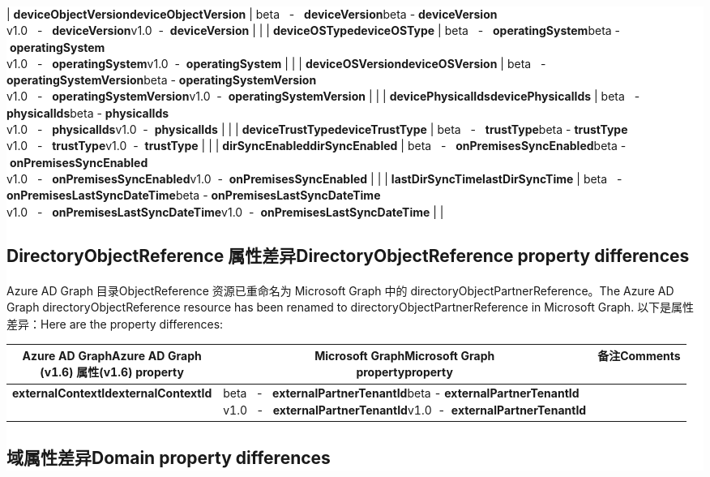 | <span data-ttu-id="14a6d-354">**deviceObjectVersion**</span><span class="sxs-lookup"><span data-stu-id="14a6d-354">**deviceObjectVersion**</span></span> |  <span data-ttu-id="14a6d-355">beta &nbsp; - &nbsp; **deviceVersion**</span><span class="sxs-lookup"><span data-stu-id="14a6d-355">beta&nbsp;-&nbsp;**deviceVersion**</span></span> <br> <span data-ttu-id="14a6d-356">v1.0 &nbsp; - &nbsp; **deviceVersion**</span><span class="sxs-lookup"><span data-stu-id="14a6d-356">v1.0 &nbsp;-&nbsp; **deviceVersion**</span></span> |  |
| <span data-ttu-id="14a6d-357">**deviceOSType**</span><span class="sxs-lookup"><span data-stu-id="14a6d-357">**deviceOSType**</span></span> | <span data-ttu-id="14a6d-358">beta &nbsp; - &nbsp; **operatingSystem**</span><span class="sxs-lookup"><span data-stu-id="14a6d-358">beta&nbsp;-&nbsp;**operatingSystem**</span></span> <br> <span data-ttu-id="14a6d-359">v1.0 &nbsp; - &nbsp; **operatingSystem**</span><span class="sxs-lookup"><span data-stu-id="14a6d-359">v1.0 &nbsp;-&nbsp; **operatingSystem**</span></span> |  |
| <span data-ttu-id="14a6d-360">**deviceOSVersion**</span><span class="sxs-lookup"><span data-stu-id="14a6d-360">**deviceOSVersion**</span></span> | <span data-ttu-id="14a6d-361">beta &nbsp; - &nbsp; **operatingSystemVersion**</span><span class="sxs-lookup"><span data-stu-id="14a6d-361">beta&nbsp;-&nbsp;**operatingSystemVersion**</span></span> <br> <span data-ttu-id="14a6d-362">v1.0 &nbsp; - &nbsp; **operatingSystemVersion**</span><span class="sxs-lookup"><span data-stu-id="14a6d-362">v1.0 &nbsp;-&nbsp; **operatingSystemVersion**</span></span> |  |
| <span data-ttu-id="14a6d-363">**devicePhysicalIds**</span><span class="sxs-lookup"><span data-stu-id="14a6d-363">**devicePhysicalIds**</span></span> | <span data-ttu-id="14a6d-364">beta &nbsp; - &nbsp; **physicalIds**</span><span class="sxs-lookup"><span data-stu-id="14a6d-364">beta&nbsp;-&nbsp;**physicalIds**</span></span> <br> <span data-ttu-id="14a6d-365">v1.0 &nbsp; - &nbsp; **physicalIds**</span><span class="sxs-lookup"><span data-stu-id="14a6d-365">v1.0 &nbsp;-&nbsp; **physicalIds**</span></span> |  |
| <span data-ttu-id="14a6d-366">**deviceTrustType**</span><span class="sxs-lookup"><span data-stu-id="14a6d-366">**deviceTrustType**</span></span> | <span data-ttu-id="14a6d-367">beta &nbsp; - &nbsp; **trustType**</span><span class="sxs-lookup"><span data-stu-id="14a6d-367">beta&nbsp;-&nbsp;**trustType**</span></span> <br> <span data-ttu-id="14a6d-368">v1.0 &nbsp; - &nbsp; **trustType**</span><span class="sxs-lookup"><span data-stu-id="14a6d-368">v1.0 &nbsp;-&nbsp; **trustType**</span></span> |  |
| <span data-ttu-id="14a6d-369">**dirSyncEnabled**</span><span class="sxs-lookup"><span data-stu-id="14a6d-369">**dirSyncEnabled**</span></span> |  <span data-ttu-id="14a6d-370">beta &nbsp; - &nbsp; **onPremisesSyncEnabled**</span><span class="sxs-lookup"><span data-stu-id="14a6d-370">beta&nbsp;-&nbsp;**onPremisesSyncEnabled**</span></span> <br> <span data-ttu-id="14a6d-371">v1.0 &nbsp; - &nbsp; **onPremisesSyncEnabled**</span><span class="sxs-lookup"><span data-stu-id="14a6d-371">v1.0 &nbsp;-&nbsp; **onPremisesSyncEnabled**</span></span> |  |
| <span data-ttu-id="14a6d-372">**lastDirSyncTime**</span><span class="sxs-lookup"><span data-stu-id="14a6d-372">**lastDirSyncTime**</span></span> |  <span data-ttu-id="14a6d-373">beta &nbsp; - &nbsp; **onPremisesLastSyncDateTime**</span><span class="sxs-lookup"><span data-stu-id="14a6d-373">beta&nbsp;-&nbsp;**onPremisesLastSyncDateTime**</span></span> <br> <span data-ttu-id="14a6d-374">v1.0 &nbsp; - &nbsp; **onPremisesLastSyncDateTime**</span><span class="sxs-lookup"><span data-stu-id="14a6d-374">v1.0 &nbsp;-&nbsp; **onPremisesLastSyncDateTime**</span></span> |  |

## <a name="directoryobjectreference-property-differences"></a><span data-ttu-id="14a6d-375">DirectoryObjectReference 属性差异</span><span class="sxs-lookup"><span data-stu-id="14a6d-375">DirectoryObjectReference property differences</span></span>

<span data-ttu-id="14a6d-376">Azure AD Graph 目录ObjectReference 资源已重命名为 Microsoft Graph 中的 directoryObjectPartnerReference。</span><span class="sxs-lookup"><span data-stu-id="14a6d-376">The Azure AD Graph directoryObjectReference resource has been renamed to directoryObjectPartnerReference in Microsoft Graph.</span></span>  <span data-ttu-id="14a6d-377">以下是属性差异：</span><span class="sxs-lookup"><span data-stu-id="14a6d-377">Here are the property differences:</span></span>

|<span data-ttu-id="14a6d-378">Azure AD Graph</span><span class="sxs-lookup"><span data-stu-id="14a6d-378">Azure AD Graph</span></span> <br><span data-ttu-id="14a6d-379"> (v1.6) 属性</span><span class="sxs-lookup"><span data-stu-id="14a6d-379">(v1.6) property</span></span> |<span data-ttu-id="14a6d-380">Microsoft Graph</span><span class="sxs-lookup"><span data-stu-id="14a6d-380">Microsoft Graph</span></span><br> <span data-ttu-id="14a6d-381">property</span><span class="sxs-lookup"><span data-stu-id="14a6d-381">property</span></span>|<span data-ttu-id="14a6d-382">备注</span><span class="sxs-lookup"><span data-stu-id="14a6d-382">Comments</span></span>|
|---|---|---|
| <span data-ttu-id="14a6d-383">**externalContextId**</span><span class="sxs-lookup"><span data-stu-id="14a6d-383">**externalContextId**</span></span> | <span data-ttu-id="14a6d-384">beta &nbsp; - &nbsp; **externalPartnerTenantId**</span><span class="sxs-lookup"><span data-stu-id="14a6d-384">beta&nbsp;-&nbsp;**externalPartnerTenantId**</span></span> <br> <span data-ttu-id="14a6d-385">v1.0 &nbsp; - &nbsp; **externalPartnerTenantId**</span><span class="sxs-lookup"><span data-stu-id="14a6d-385">v1.0 &nbsp;-&nbsp; **externalPartnerTenantId**</span></span> |  |

## <a name="domain-property-differences"></a><span data-ttu-id="14a6d-386">域属性差异</span><span class="sxs-lookup"><span data-stu-id="14a6d-386">Domain property differences</span></span>
